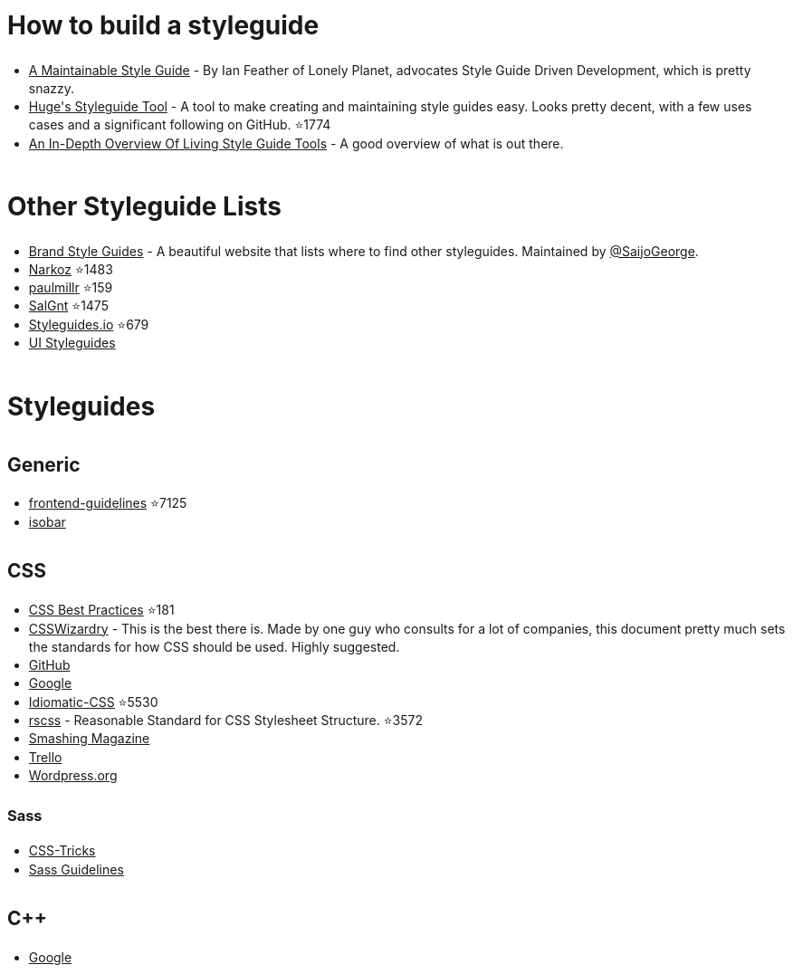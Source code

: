 # How to build a styleguide
* [A Maintainable Style Guide](http://ianfeather.co.uk/a-maintainable-style-guide/) - By Ian Feather of Lonely Planet, advocates Style Guide Driven Development, which is pretty snazzy.
* [Huge's Styleguide Tool](https://github.com/hugeinc/styleguide) - A tool to make creating and maintaining style guides easy. Looks pretty decent, with a few uses cases and a significant following on GitHub. :star:1774
* [An In-Depth Overview Of Living Style Guide Tools](http://www.smashingmagazine.com/2015/04/an-in-depth-overview-of-living-style-guide-tools/) - A good overview of what is out there.


# Other Styleguide Lists
* [Brand Style Guides](https://saijogeorge.com/brand-style-guide-examples/) - A beautiful website that lists where to find other styleguides. Maintained by [@SaijoGeorge](https://twitter.com/SaijoGeorge).
* [Narkoz](https://github.com/narkoz/guides) :star:1483
* [paulmillr](https://github.com/paulmillr/code-style-guides) :star:159
* [SalGnt](https://github.com/SalGnt/cscs) :star:1475
* [Styleguides.io](https://github.com/maban/styleguides) :star:679
* [UI Styleguides](http://kevinwuhoo.github.io/ui-styleguides)

# Styleguides

## Generic
* [frontend-guidelines](https://github.com/bendc/frontend-guidelines) :star:7125
* [isobar](https://isobar-idev.github.io/code-standards/)

## CSS
* [CSS Best Practices](https://github.com/sezgi/CSS-Best-Practices) :star:181
* [CSSWizardry](http://cssguidelin.es/) - This is the best there is. Made by one guy who consults for a lot of companies, this document pretty much sets the standards for how CSS should be used. Highly suggested.
* [GitHub](http://primercss.io)
* [Google](https://google.github.io/styleguide/htmlcssguide.xml)
* [Idiomatic-CSS](https://github.com/necolas/idiomatic-css) :star:5530
* [rscss](https://github.com/rstacruz/rscss) - Reasonable Standard for CSS Stylesheet Structure. :star:3572
* [Smashing Magazine](http://www.smashingmagazine.com/2008/05/improving-code-readability-with-css-styleguides/)
* [Trello](https://gist.github.com/bobbygrace/9e961e8982f42eb91b80)
* [Wordpress.org](https://make.wordpress.org/core/handbook/best-practices/coding-standards/css/)

### Sass
* [CSS-Tricks](https://css-tricks.com/sass-style-guide/)
* [Sass Guidelines](http://sass-guidelin.es/)

## C++
* [Google](https://google.github.io/styleguide/cppguide.html)
